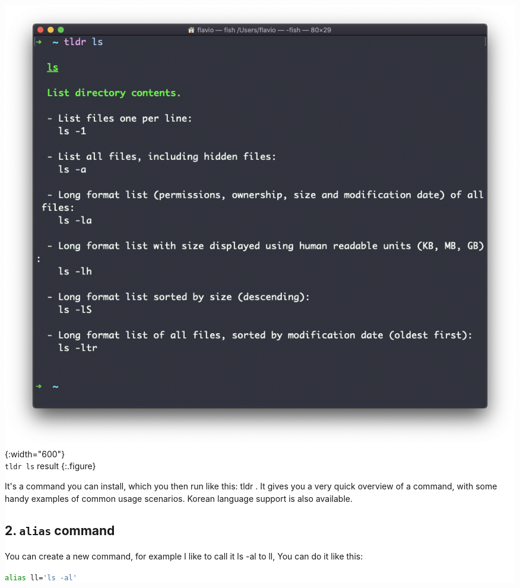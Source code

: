 ![man](/assets/img/cli/man_command-2.png){:width="600"} <br/>
`tldr ls` result 
{:.figure}

It's a command you can install, which you then run like this: tldr <command>. It gives you a very quick overview of a command, with some handy examples of common usage scenarios. Korean language support is also available.

## 2. `alias` command

You can create a new command, for example I like to call it ls -al to ll, You can do it like this:

```bash
alias ll='ls -al'
```